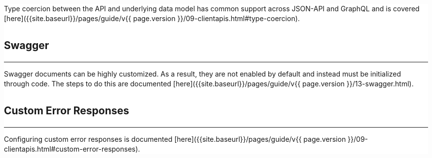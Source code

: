 Type coercion between the API and underlying data model has common support across JSON-API and GraphQL and is covered [here]({{site.baseurl}}/pages/guide/v{{ page.version }}/09-clientapis.html#type-coercion).

## Swagger
--------------------------

Swagger documents can be highly customized.  As a result, they are not enabled by default and instead must be 
initialized through code.  The steps to do this are documented [here]({{site.baseurl}}/pages/guide/v{{ page.version }}/13-swagger.html).

## Custom Error Responses
--------------------------

Configuring custom error responses is documented [here]({{site.baseurl}}/pages/guide/v{{ page.version }}/09-clientapis.html#custom-error-responses).
